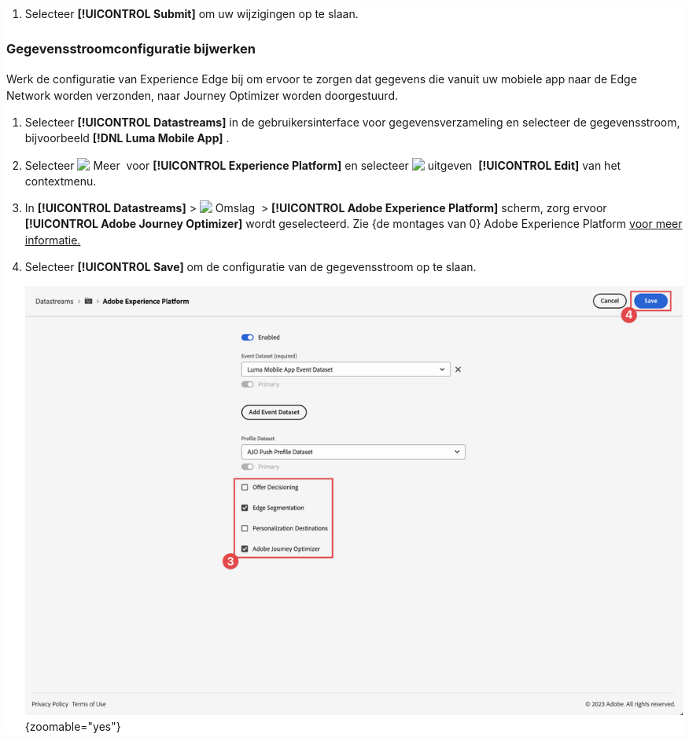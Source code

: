 1. Selecteer **[!UICONTROL Submit]** om uw wijzigingen op te slaan.

### Gegevensstroomconfiguratie bijwerken

Werk de configuratie van Experience Edge bij om ervoor te zorgen dat gegevens die vanuit uw mobiele app naar de Edge Network worden verzonden, naar Journey Optimizer worden doorgestuurd.



1. Selecteer **[!UICONTROL Datastreams]** in de gebruikersinterface voor gegevensverzameling en selecteer de gegevensstroom, bijvoorbeeld **[!DNL Luma Mobile App]** .
1. Selecteer ![&#x200B; Meer &#x200B;](https://spectrum.adobe.com/static/icons/workflow_18/Smock_MoreSmallList_18_N.svg) voor **[!UICONTROL Experience Platform]** en selecteer ![&#x200B; uitgeven &#x200B;](https://spectrum.adobe.com/static/icons/workflow_18/Smock_Edit_18_N.svg) **[!UICONTROL Edit]** van het contextmenu.
1. In **[!UICONTROL Datastreams]** > ![&#x200B; Omslag &#x200B;](https://spectrum.adobe.com/static/icons/workflow_18/Smock_Folder_18_N.svg) > **[!UICONTROL Adobe Experience Platform]** scherm, zorg ervoor **[!UICONTROL Adobe Journey Optimizer]** wordt geselecteerd. Zie {de montages van 0} Adobe Experience Platform [&#x200B; voor meer informatie.](https://experienceleague.adobe.com/nl/docs/experience-platform/datastreams/configure)
1. Selecteer **[!UICONTROL Save]** om de configuratie van de gegevensstroom op te slaan.


   ![&#x200B; de gegevensstroomconfiguratie van AEP &#x200B;](assets/datastream-ajo-inapp-configuration.png){zoomable="yes"}
